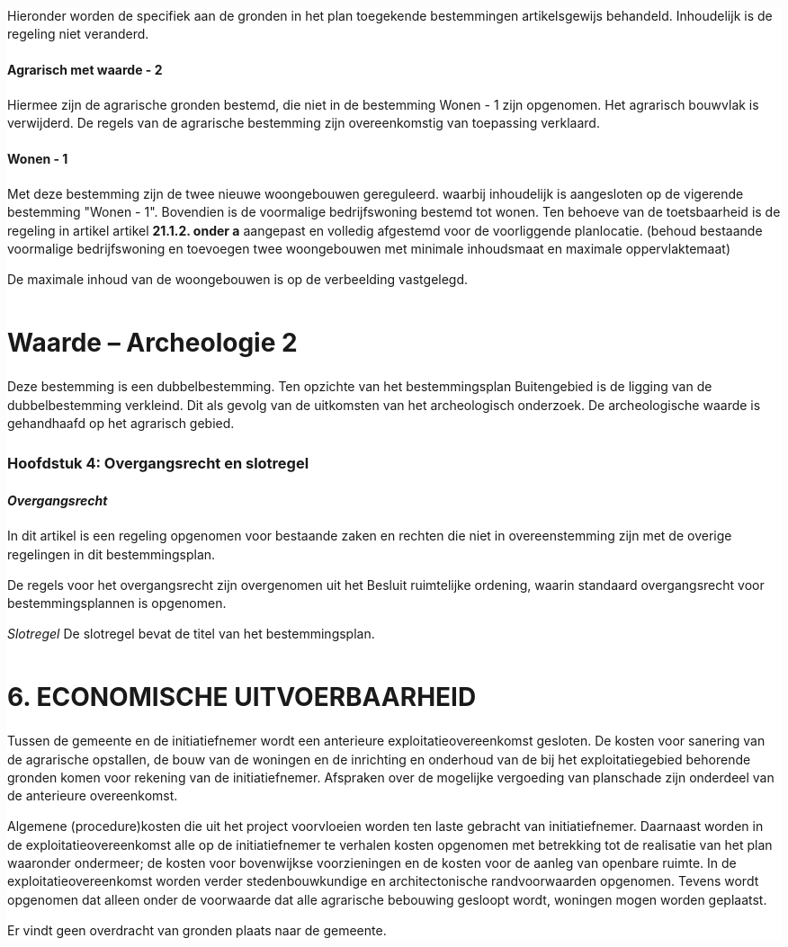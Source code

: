 Hieronder worden de specifiek aan de gronden in het plan toegekende bestemmingen artikelsgewijs behandeld. Inhoudelijk is de regeling niet veranderd.

#### **Agrarisch met waarde - 2**

Hiermee zijn de agrarische gronden bestemd, die niet in de bestemming Wonen - 1 zijn opgenomen. Het agrarisch bouwvlak is verwijderd. De regels van de agrarische bestemming zijn overeenkomstig van toepassing verklaard.

#### **Wonen - 1**

Met deze bestemming zijn de twee nieuwe woongebouwen gereguleerd. waarbij inhoudelijk is aangesloten op de vigerende bestemming "Wonen - 1". Bovendien is de voormalige bedrijfswoning bestemd tot wonen. Ten behoeve van de toetsbaarheid is de regeling in artikel artikel **21.1.2. onder a** aangepast en volledig afgestemd voor de voorliggende planlocatie. (behoud bestaande voormalige bedrijfswoning en toevoegen twee woongebouwen met minimale inhoudsmaat en maximale oppervlaktemaat)

De maximale inhoud van de woongebouwen is op de verbeelding vastgelegd.

# **Waarde – Archeologie 2**

Deze bestemming is een dubbelbestemming. Ten opzichte van het bestemmingsplan Buitengebied is de ligging van de dubbelbestemming verkleind. Dit als gevolg van de uitkomsten van het archeologisch onderzoek. De archeologische waarde is gehandhaafd op het agrarisch gebied.

### **Hoofdstuk 4: Overgangsrecht en slotregel**

#### *Overgangsrecht*

In dit artikel is een regeling opgenomen voor bestaande zaken en rechten die niet in overeenstemming zijn met de overige regelingen in dit bestemmingsplan.

De regels voor het overgangsrecht zijn overgenomen uit het Besluit ruimtelijke ordening, waarin standaard overgangsrecht voor bestemmingsplannen is opgenomen.

*Slotregel* De slotregel bevat de titel van het bestemmingsplan.

# **6. ECONOMISCHE UITVOERBAARHEID**

Tussen de gemeente en de initiatiefnemer wordt een anterieure exploitatieovereenkomst gesloten. De kosten voor sanering van de agrarische opstallen, de bouw van de woningen en de inrichting en onderhoud van de bij het exploitatiegebied behorende gronden komen voor rekening van de initiatiefnemer. Afspraken over de mogelijke vergoeding van planschade zijn onderdeel van de anterieure overeenkomst.

Algemene (procedure)kosten die uit het project voorvloeien worden ten laste gebracht van initiatiefnemer. Daarnaast worden in de exploitatieovereenkomst alle op de initiatiefnemer te verhalen kosten opgenomen met betrekking tot de realisatie van het plan waaronder ondermeer; de kosten voor bovenwijkse voorzieningen en de kosten voor de aanleg van openbare ruimte. In de exploitatieovereenkomst worden verder stedenbouwkundige en architectonische randvoorwaarden opgenomen. Tevens wordt opgenomen dat alleen onder de voorwaarde dat alle agrarische bebouwing gesloopt wordt, woningen mogen worden geplaatst.

Er vindt geen overdracht van gronden plaats naar de gemeente.
